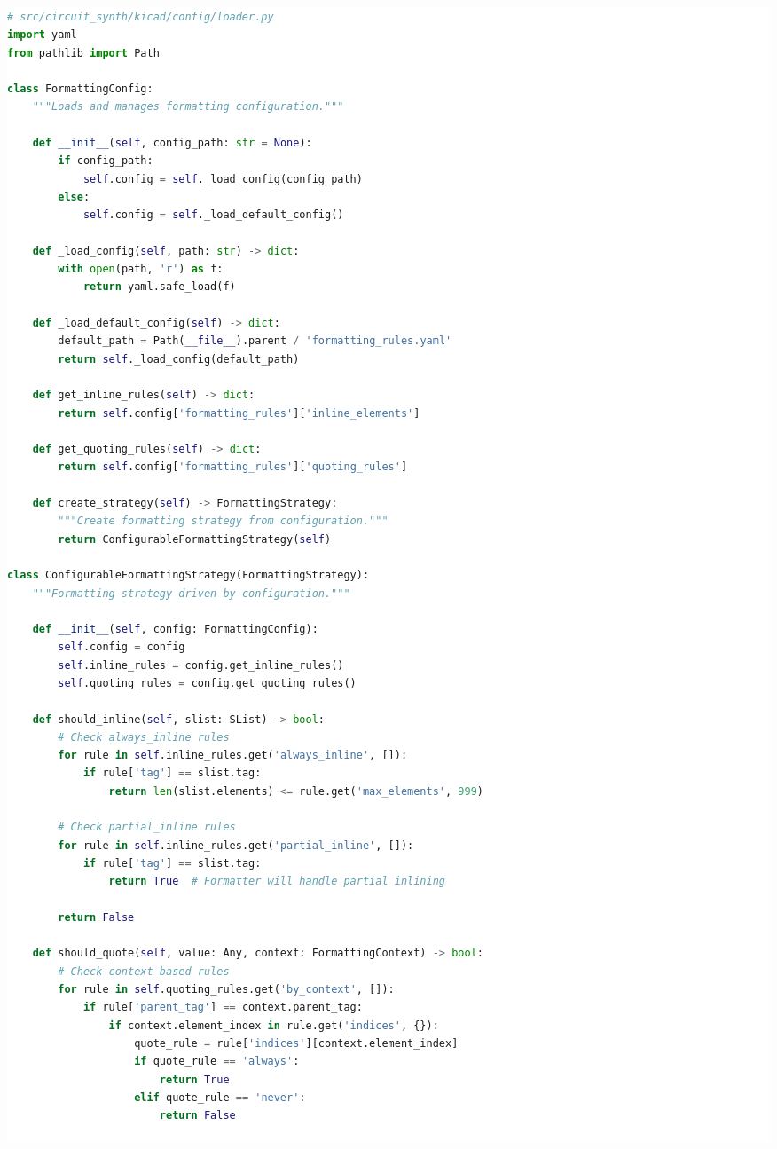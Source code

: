 ```python
# src/circuit_synth/kicad/config/loader.py
import yaml
from pathlib import Path

class FormattingConfig:
    """Loads and manages formatting configuration."""
    
    def __init__(self, config_path: str = None):
        if config_path:
            self.config = self._load_config(config_path)
        else:
            self.config = self._load_default_config()
    
    def _load_config(self, path: str) -> dict:
        with open(path, 'r') as f:
            return yaml.safe_load(f)
    
    def _load_default_config(self) -> dict:
        default_path = Path(__file__).parent / 'formatting_rules.yaml'
        return self._load_config(default_path)
    
    def get_inline_rules(self) -> dict:
        return self.config['formatting_rules']['inline_elements']
    
    def get_quoting_rules(self) -> dict:
        return self.config['formatting_rules']['quoting_rules']
    
    def create_strategy(self) -> FormattingStrategy:
        """Create formatting strategy from configuration."""
        return ConfigurableFormattingStrategy(self)

class ConfigurableFormattingStrategy(FormattingStrategy):
    """Formatting strategy driven by configuration."""
    
    def __init__(self, config: FormattingConfig):
        self.config = config
        self.inline_rules = config.get_inline_rules()
        self.quoting_rules = config.get_quoting_rules()
    
    def should_inline(self, slist: SList) -> bool:
        # Check always_inline rules
        for rule in self.inline_rules.get('always_inline', []):
            if rule['tag'] == slist.tag:
                return len(slist.elements) <= rule.get('max_elements', 999)
        
        # Check partial_inline rules
        for rule in self.inline_rules.get('partial_inline', []):
            if rule['tag'] == slist.tag:
                return True  # Formatter will handle partial inlining
        
        return False
    
    def should_quote(self, value: Any, context: FormattingContext) -> bool:
        # Check context-based rules
        for rule in self.quoting_rules.get('by_context', []):
            if rule['parent_tag'] == context.parent_tag:
                if context.element_index in rule.get('indices', {}):
                    quote_rule = rule['indices'][context.element_index]
                    if quote_rule == 'always':
                        return True
                    elif quote_rule == 'never':
                        return False
        
```